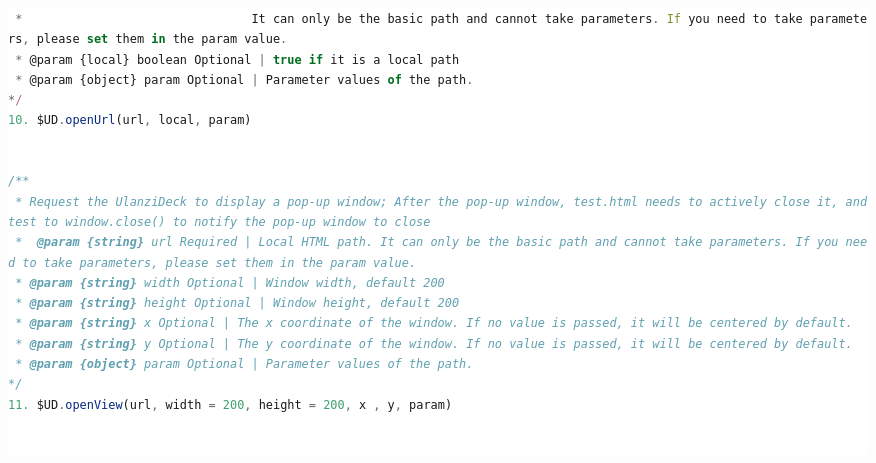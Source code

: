 ```js
 *                                It can only be the basic path and cannot take parameters. If you need to take parameters, please set them in the param value.
 * @param {local} boolean Optional | true if it is a local path
 * @param {object} param Optional | Parameter values of the path.
*/
10. $UD.openUrl(url, local, param)


/**
 * Request the UlanziDeck to display a pop-up window; After the pop-up window, test.html needs to actively close it, and test to window.close() to notify the pop-up window to close
 *  @param {string} url Required | Local HTML path. It can only be the basic path and cannot take parameters. If you need to take parameters, please set them in the param value.
 * @param {string} width Optional | Window width, default 200
 * @param {string} height Optional | Window height, default 200
 * @param {string} x Optional | The x coordinate of the window. If no value is passed, it will be centered by default.
 * @param {string} y Optional | The y coordinate of the window. If no value is passed, it will be centered by default.
 * @param {object} param Optional | Parameter values of the path.
*/
11. $UD.openView(url, width = 200, height = 200, x , y, param)




```